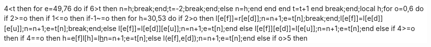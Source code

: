4<t then for e=49,76 do if 6>t then n=h;break;end;t=-2;break;end;else n=h;end end end t=t+1 end break;end;local h;for o=0,6 do if 2>=o then if 1<=o then if-1~=o then for h=30,53 do if 2>o then l[e[f]]=r[e[d]];n=n+1;e=t[n];break;end;l[e[f]]=l[e[d]][e[u]];n=n+1;e=t[n];break;end;else l[e[f]]=l[e[d]][e[u]];n=n+1;e=t[n];end else l[e[f]][e[d]]=l[e[u]];n=n+1;e=t[n];end else if 4>=o then if 4==o then h=e[f]l[h]=l[h](l[h+1])n=n+1;e=t[n];else l(e[f],e[d]);n=n+1;e=t[n];end else if o>5 then 